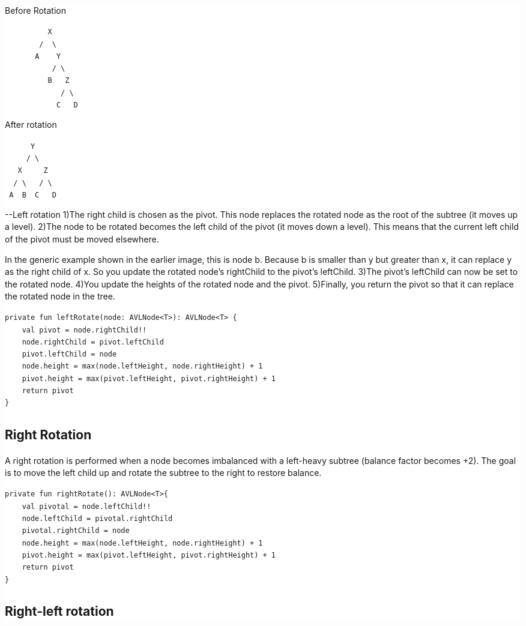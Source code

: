 Before Rotation
```
		  X
		/  \
	   A    Y
	   	   / \ 	
		  B   Z
		  	 / \
		  	C   D 	

```
After rotation		  	
```
      Y
     / \
   X     Z
  / \   / \
 A  B  C   D

```

--Left rotation
1)The right child is chosen as the pivot. This node replaces the rotated node as the root of the subtree (it moves up a level).
2)The node to be rotated becomes the left child of the pivot (it moves down a level). This means that the current left child of the pivot must be moved elsewhere.

In the generic example shown in the earlier image, this is node b. Because b is smaller than y but greater than x, it can replace y as the right child of x. So you update the rotated node’s rightChild to the pivot’s leftChild.
3)The pivot’s leftChild can now be set to the rotated node.
4)You update the heights of the rotated node and the pivot.
5)Finally, you return the pivot so that it can replace the rotated node in the tree.

```
private fun leftRotate(node: AVLNode<T>): AVLNode<T> {
	val pivot = node.rightChild!!
	node.rightChild = pivot.leftChild
	pivot.leftChild = node
	node.height = max(node.leftHeight, node.rightHeight) + 1
	pivot.height = max(pivot.leftHeight, pivot.rightHeight) + 1
	return pivot
}
```

## Right Rotation
A right rotation is performed when a node becomes imbalanced with a left-heavy subtree (balance factor becomes +2). The goal is to move the left child up and rotate the subtree to the right to restore balance.
```
private fun rightRotate(): AVLNode<T>{
	val pivotal = node.leftChild!!
	node.leftChild = pivotal.rightChild
	pivotal.rightChild = node
	node.height = max(node.leftHeight, node.rightHeight) + 1
	pivot.height = max(pivot.leftHeight, pivot.rightHeight) + 1
	return pivot
}
```
## Right-left rotation
